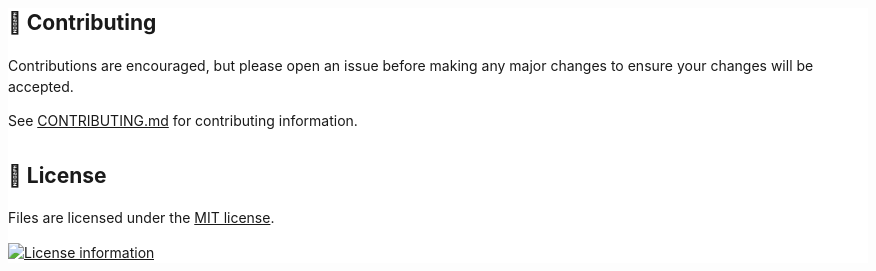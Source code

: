 
## 🤝 Contributing

Contributions are encouraged, but please open an issue before making any major changes to ensure your changes will be accepted.

See [CONTRIBUTING.md](./CONTRIBUTING.md) for contributing information.

## 📜 License

Files are licensed under the [MIT license](./LICENSE).

<a href="./LICENSE"><img src="https://user-images.githubusercontent.com/35039927/231030761-66f5ce58-a4e9-4695-b1fe-255b1bceac92.png" alt="License information" width="200" /></a>
